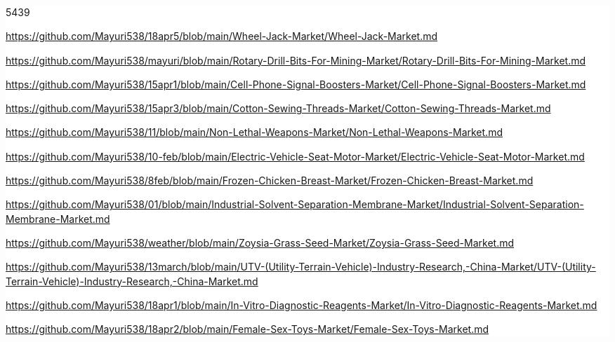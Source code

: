 5439</p><p><a href="https://github.com/Mayuri538/18apr5/blob/main/Wheel-Jack-Market/Wheel-Jack-Market.md">https://github.com/Mayuri538/18apr5/blob/main/Wheel-Jack-Market/Wheel-Jack-Market.md</a></p><p><a href="https://github.com/Mayuri538/mayuri/blob/main/Rotary-Drill-Bits-For-Mining-Market/Rotary-Drill-Bits-For-Mining-Market.md">https://github.com/Mayuri538/mayuri/blob/main/Rotary-Drill-Bits-For-Mining-Market/Rotary-Drill-Bits-For-Mining-Market.md</a></p><p><a href="https://github.com/Mayuri538/15apr1/blob/main/Cell-Phone-Signal-Boosters-Market/Cell-Phone-Signal-Boosters-Market.md">https://github.com/Mayuri538/15apr1/blob/main/Cell-Phone-Signal-Boosters-Market/Cell-Phone-Signal-Boosters-Market.md</a></p><p><a href="https://github.com/Mayuri538/15apr3/blob/main/Cotton-Sewing-Threads-Market/Cotton-Sewing-Threads-Market.md">https://github.com/Mayuri538/15apr3/blob/main/Cotton-Sewing-Threads-Market/Cotton-Sewing-Threads-Market.md</a></p><p><a href="https://github.com/Mayuri538/11/blob/main/Non-Lethal-Weapons-Market/Non-Lethal-Weapons-Market.md">https://github.com/Mayuri538/11/blob/main/Non-Lethal-Weapons-Market/Non-Lethal-Weapons-Market.md</a></p><p><a href="https://github.com/Mayuri538/10-feb/blob/main/Electric-Vehicle-Seat-Motor-Market/Electric-Vehicle-Seat-Motor-Market.md">https://github.com/Mayuri538/10-feb/blob/main/Electric-Vehicle-Seat-Motor-Market/Electric-Vehicle-Seat-Motor-Market.md</a></p><p><a href="https://github.com/Mayuri538/8feb/blob/main/Frozen-Chicken-Breast-Market/Frozen-Chicken-Breast-Market.md">https://github.com/Mayuri538/8feb/blob/main/Frozen-Chicken-Breast-Market/Frozen-Chicken-Breast-Market.md</a></p><p><a href="https://github.com/Mayuri538/01/blob/main/Industrial-Solvent-Separation-Membrane-Market/Industrial-Solvent-Separation-Membrane-Market.md">https://github.com/Mayuri538/01/blob/main/Industrial-Solvent-Separation-Membrane-Market/Industrial-Solvent-Separation-Membrane-Market.md</a></p><p><a href="https://github.com/Mayuri538/weather/blob/main/Zoysia-Grass-Seed-Market/Zoysia-Grass-Seed-Market.md">https://github.com/Mayuri538/weather/blob/main/Zoysia-Grass-Seed-Market/Zoysia-Grass-Seed-Market.md</a></p><p><a href="https://github.com/Mayuri538/13march/blob/main/UTV-(Utility-Terrain-Vehicle)-Industry-Research,-China-Market/UTV-(Utility-Terrain-Vehicle)-Industry-Research,-China-Market.md">https://github.com/Mayuri538/13march/blob/main/UTV-(Utility-Terrain-Vehicle)-Industry-Research,-China-Market/UTV-(Utility-Terrain-Vehicle)-Industry-Research,-China-Market.md</a></p><p><a href="https://github.com/Mayuri538/18apr1/blob/main/In-Vitro-Diagnostic-Reagents-Market/In-Vitro-Diagnostic-Reagents-Market.md">https://github.com/Mayuri538/18apr1/blob/main/In-Vitro-Diagnostic-Reagents-Market/In-Vitro-Diagnostic-Reagents-Market.md</a></p><p><a href="https://github.com/Mayuri538/18apr2/blob/main/Female-Sex-Toys-Market/Female-Sex-Toys-Market.md">https://github.com/Mayuri538/18apr2/blob/main/Female-Sex-Toys-Market/Female-Sex-Toys-Market.md</a></p>
